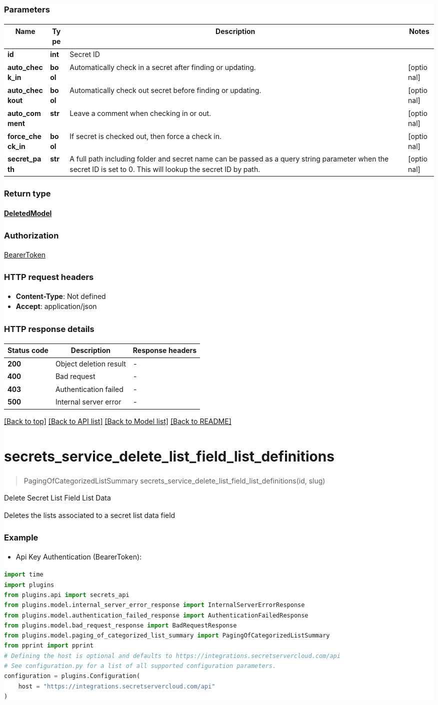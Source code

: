 
### Parameters

Name | Type | Description  | Notes
------------- | ------------- | ------------- | -------------
 **id** | **int**| Secret ID |
 **auto_check_in** | **bool**| Automatically check in a secret after finding or updating. | [optional]
 **auto_checkout** | **bool**| Automatically check out secret before finding or updating. | [optional]
 **auto_comment** | **str**| Leave a comment when checking in or out. | [optional]
 **force_check_in** | **bool**| If secret is checked out, then force a check in. | [optional]
 **secret_path** | **str**| A full path including folder and secret name can be passed as a query string parameter when the secret ID is set to 0.  This will lookup the secret ID by path. | [optional]

### Return type

[**DeletedModel**](DeletedModel.md)

### Authorization

[BearerToken](../README.md#BearerToken)

### HTTP request headers

 - **Content-Type**: Not defined
 - **Accept**: application/json


### HTTP response details

| Status code | Description | Response headers |
|-------------|-------------|------------------|
**200** | Object deletion result |  -  |
**400** | Bad request |  -  |
**403** | Authentication failed |  -  |
**500** | Internal server error |  -  |

[[Back to top]](#) [[Back to API list]](../README.md#documentation-for-api-endpoints) [[Back to Model list]](../README.md#documentation-for-models) [[Back to README]](../README.md)

# **secrets_service_delete_list_field_list_definitions**
> PagingOfCategorizedListSummary secrets_service_delete_list_field_list_definitions(id, slug)

Delete Secret List Field List Data

Deletes the lists associated to a secret list data field

### Example

* Api Key Authentication (BearerToken):

```python
import time
import plugins
from plugins.api import secrets_api
from plugins.model.internal_server_error_response import InternalServerErrorResponse
from plugins.model.authentication_failed_response import AuthenticationFailedResponse
from plugins.model.bad_request_response import BadRequestResponse
from plugins.model.paging_of_categorized_list_summary import PagingOfCategorizedListSummary
from pprint import pprint
# Defining the host is optional and defaults to https://integrations.secretservercloud.com/api
# See configuration.py for a list of all supported configuration parameters.
configuration = plugins.Configuration(
    host = "https://integrations.secretservercloud.com/api"
)
```